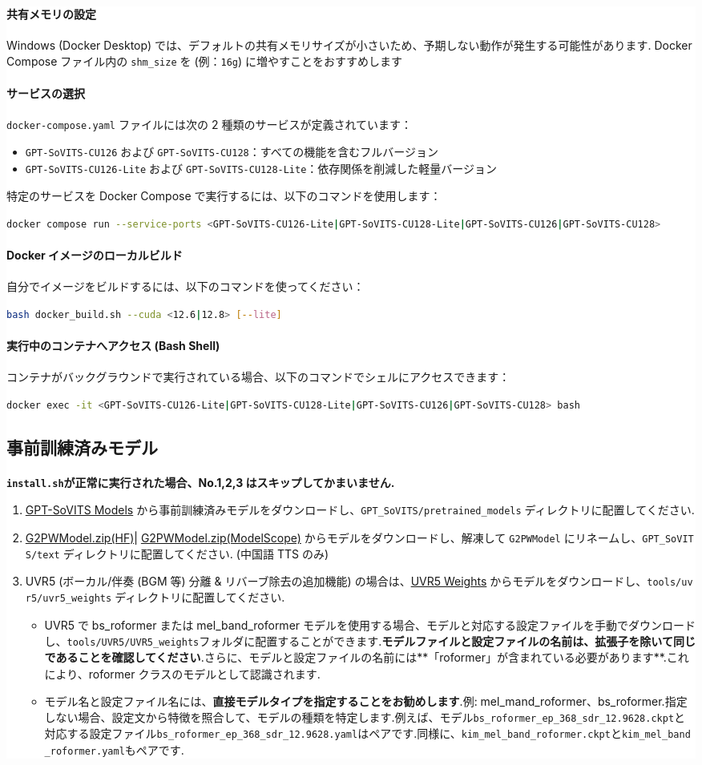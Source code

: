 #### 共有メモリの設定

Windows (Docker Desktop) では、デフォルトの共有メモリサイズが小さいため、予期しない動作が発生する可能性があります. Docker Compose ファイル内の `shm_size` を (例：`16g`) に増やすことをおすすめします

#### サービスの選択

`docker-compose.yaml` ファイルには次の 2 種類のサービスが定義されています：

- `GPT-SoVITS-CU126` および `GPT-SoVITS-CU128`：すべての機能を含むフルバージョン
- `GPT-SoVITS-CU126-Lite` および `GPT-SoVITS-CU128-Lite`：依存関係を削減した軽量バージョン

特定のサービスを Docker Compose で実行するには、以下のコマンドを使用します：

```bash
docker compose run --service-ports <GPT-SoVITS-CU126-Lite|GPT-SoVITS-CU128-Lite|GPT-SoVITS-CU126|GPT-SoVITS-CU128>
```

#### Docker イメージのローカルビルド

自分でイメージをビルドするには、以下のコマンドを使ってください：

```bash
bash docker_build.sh --cuda <12.6|12.8> [--lite]
```

#### 実行中のコンテナへアクセス (Bash Shell)

コンテナがバックグラウンドで実行されている場合、以下のコマンドでシェルにアクセスできます：

```bash
docker exec -it <GPT-SoVITS-CU126-Lite|GPT-SoVITS-CU128-Lite|GPT-SoVITS-CU126|GPT-SoVITS-CU128> bash
```

## 事前訓練済みモデル

**`install.sh`が正常に実行された場合、No.1,2,3 はスキップしてかまいません.**

1. [GPT-SoVITS Models](https://huggingface.co/lj1995/GPT-SoVITS) から事前訓練済みモデルをダウンロードし、`GPT_SoVITS/pretrained_models` ディレクトリに配置してください.

2. [G2PWModel.zip(HF)](https://huggingface.co/XXXXRT/GPT-SoVITS-Pretrained/resolve/main/G2PWModel.zip)| [G2PWModel.zip(ModelScope)](https://www.modelscope.cn/models/XXXXRT/GPT-SoVITS-Pretrained/resolve/master/G2PWModel.zip) からモデルをダウンロードし、解凍して `G2PWModel` にリネームし、`GPT_SoVITS/text` ディレクトリに配置してください. (中国語 TTS のみ)

3. UVR5 (ボーカル/伴奏 (BGM 等) 分離 & リバーブ除去の追加機能) の場合は、[UVR5 Weights](https://huggingface.co/lj1995/VoiceConversionWebUI/tree/main/uvr5_weights) からモデルをダウンロードし、`tools/uvr5/uvr5_weights` ディレクトリに配置してください.

   - UVR5 で bs_roformer または mel_band_roformer モデルを使用する場合、モデルと対応する設定ファイルを手動でダウンロードし、`tools/UVR5/UVR5_weights`フォルダに配置することができます.**モデルファイルと設定ファイルの名前は、拡張子を除いて同じであることを確認してください**.さらに、モデルと設定ファイルの名前には**「roformer」が含まれている必要があります**.これにより、roformer クラスのモデルとして認識されます.

   - モデル名と設定ファイル名には、**直接モデルタイプを指定することをお勧めします**.例: mel_mand_roformer、bs_roformer.指定しない場合、設定文から特徴を照合して、モデルの種類を特定します.例えば、モデル`bs_roformer_ep_368_sdr_12.9628.ckpt`と対応する設定ファイル`bs_roformer_ep_368_sdr_12.9628.yaml`はペアです.同様に、`kim_mel_band_roformer.ckpt`と`kim_mel_band_roformer.yaml`もペアです.
